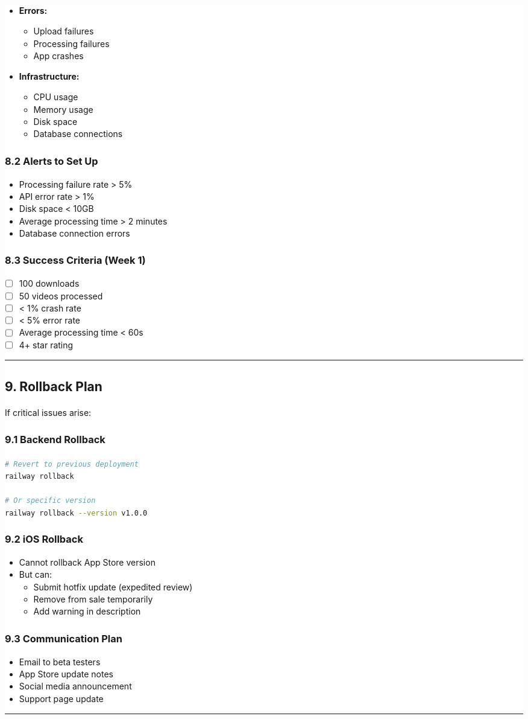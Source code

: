 - **Errors:**
  - Upload failures
  - Processing failures
  - App crashes

- **Infrastructure:**
  - CPU usage
  - Memory usage
  - Disk space
  - Database connections

### 8.2 Alerts to Set Up
- Processing failure rate > 5%
- API error rate > 1%
- Disk space < 10GB
- Average processing time > 2 minutes
- Database connection errors

### 8.3 Success Criteria (Week 1)
- [ ] 100 downloads
- [ ] 50 videos processed
- [ ] < 1% crash rate
- [ ] < 5% error rate
- [ ] Average processing time < 60s
- [ ] 4+ star rating

---

## 9. Rollback Plan

If critical issues arise:

### 9.1 Backend Rollback
```bash
# Revert to previous deployment
railway rollback

# Or specific version
railway rollback --version v1.0.0
```

### 9.2 iOS Rollback
- Cannot rollback App Store version
- But can:
  - Submit hotfix update (expedited review)
  - Remove from sale temporarily
  - Add warning in description

### 9.3 Communication Plan
- Email to beta testers
- App Store update notes
- Social media announcement
- Support page update

---